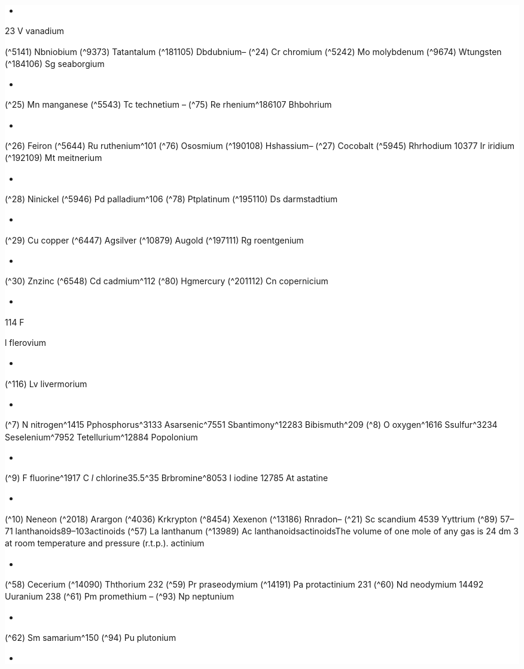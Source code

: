 - 

 23 V vanadium 

(^5141) Nbniobium (^9373) Tatantalum (^181105) Dbdubnium– (^24) Cr chromium (^5242) Mo molybdenum (^9674) Wtungsten (^184106) Sg seaborgium 

- 

(^25) Mn manganese (^5543) Tc technetium – (^75) Re rhenium^186107 Bhbohrium 

- 

(^26) Feiron (^5644) Ru ruthenium^101 (^76) Ososmium (^190108) Hshassium– (^27) Cocobalt (^5945) Rhrhodium 10377 Ir iridium (^192109) Mt meitnerium 

- 

(^28) Ninickel (^5946) Pd palladium^106 (^78) Ptplatinum (^195110) Ds darmstadtium 

- 

(^29) Cu copper (^6447) Agsilver (^10879) Augold (^197111) Rg roentgenium 

- 

(^30) Znzinc (^6548) Cd cadmium^112 (^80) Hgmercury (^201112) Cn copernicium 

- 

 114 F 

 l flerovium 

- 

(^116) Lv livermorium 

- 

(^7) N nitrogen^1415 Pphosphorus^3133 Asarsenic^7551 Sbantimony^12283 Bibismuth^209 (^8) O oxygen^1616 Ssulfur^3234 Seselenium^7952 Tetellurium^12884 Popolonium 

- 

(^9) F fluorine^1917 C _l_ chlorine35.5^35 Brbromine^8053 I iodine 12785 At astatine 

- 

(^10) Neneon (^2018) Arargon (^4036) Krkrypton (^8454) Xexenon (^13186) Rnradon– (^21) Sc scandium 4539 Yyttrium (^89) 57–71 lanthanoids89–103actinoids (^57) La lanthanum (^13989) Ac lanthanoidsactinoidsThe volume of one mole of any gas is 24 dm 3 at room temperature and pressure (r.t.p.). actinium 

- 

(^58) Cecerium (^14090) Ththorium 232 (^59) Pr praseodymium (^14191) Pa protactinium 231 (^60) Nd neodymium 14492 Uuranium 238 (^61) Pm promethium – (^93) Np neptunium 

- 

(^62) Sm samarium^150 (^94) Pu plutonium 

- 
